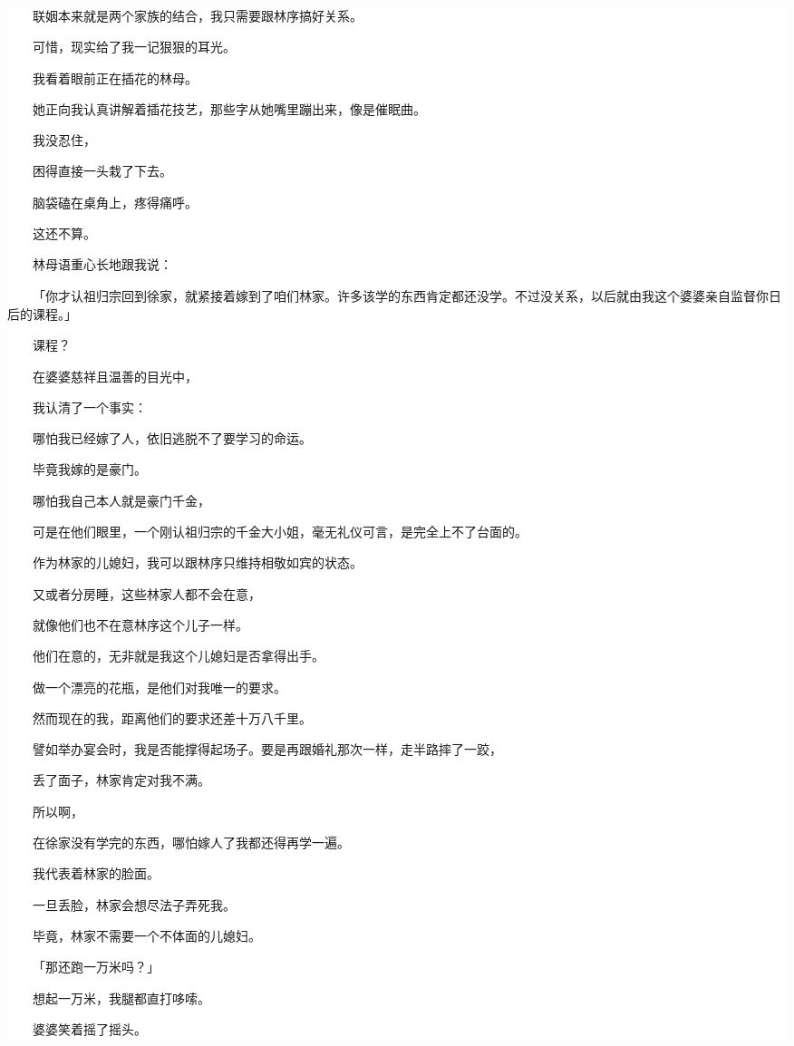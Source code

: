 &emsp;&emsp;联姻本来就是两个家族的结合，我只需要跟林序搞好关系。  
  
&emsp;&emsp;可惜，现实给了我一记狠狠的耳光。  
  
&emsp;&emsp;我看着眼前正在插花的林母。  
  
&emsp;&emsp;她正向我认真讲解着插花技艺，那些字从她嘴里蹦出来，像是催眠曲。  
  
&emsp;&emsp;我没忍住，  
  
&emsp;&emsp;困得直接一头栽了下去。  
  
&emsp;&emsp;脑袋磕在桌角上，疼得痛呼。  
  
&emsp;&emsp;这还不算。  
  
&emsp;&emsp;林母语重心长地跟我说：  
  
&emsp;&emsp;「你才认祖归宗回到徐家，就紧接着嫁到了咱们林家。许多该学的东西肯定都还没学。不过没关系，以后就由我这个婆婆亲自监督你日后的课程。」  
  
&emsp;&emsp;课程？  
  
&emsp;&emsp;在婆婆慈祥且温善的目光中，  
  
&emsp;&emsp;我认清了一个事实：  
  
&emsp;&emsp;哪怕我已经嫁了人，依旧逃脱不了要学习的命运。  
  
&emsp;&emsp;毕竟我嫁的是豪门。  
  
&emsp;&emsp;哪怕我自己本人就是豪门千金，  
  
&emsp;&emsp;可是在他们眼里，一个刚认祖归宗的千金大小姐，毫无礼仪可言，是完全上不了台面的。  
  
&emsp;&emsp;作为林家的儿媳妇，我可以跟林序只维持相敬如宾的状态。  
  
&emsp;&emsp;又或者分房睡，这些林家人都不会在意，  
  
&emsp;&emsp;就像他们也不在意林序这个儿子一样。  
  
&emsp;&emsp;他们在意的，无非就是我这个儿媳妇是否拿得出手。  
  
&emsp;&emsp;做一个漂亮的花瓶，是他们对我唯一的要求。  
  
&emsp;&emsp;然而现在的我，距离他们的要求还差十万八千里。  
  
&emsp;&emsp;譬如举办宴会时，我是否能撑得起场子。要是再跟婚礼那次一样，走半路摔了一跤，  
  
&emsp;&emsp;丢了面子，林家肯定对我不满。  
  
&emsp;&emsp;所以啊，  
  
&emsp;&emsp;在徐家没有学完的东西，哪怕嫁人了我都还得再学一遍。  
  
&emsp;&emsp;我代表着林家的脸面。  
  
&emsp;&emsp;一旦丢脸，林家会想尽法子弄死我。  
  
&emsp;&emsp;毕竟，林家不需要一个不体面的儿媳妇。  
  
&emsp;&emsp;「那还跑一万米吗？」  
  
&emsp;&emsp;想起一万米，我腿都直打哆嗦。  
  
&emsp;&emsp;婆婆笑着摇了摇头。  
  